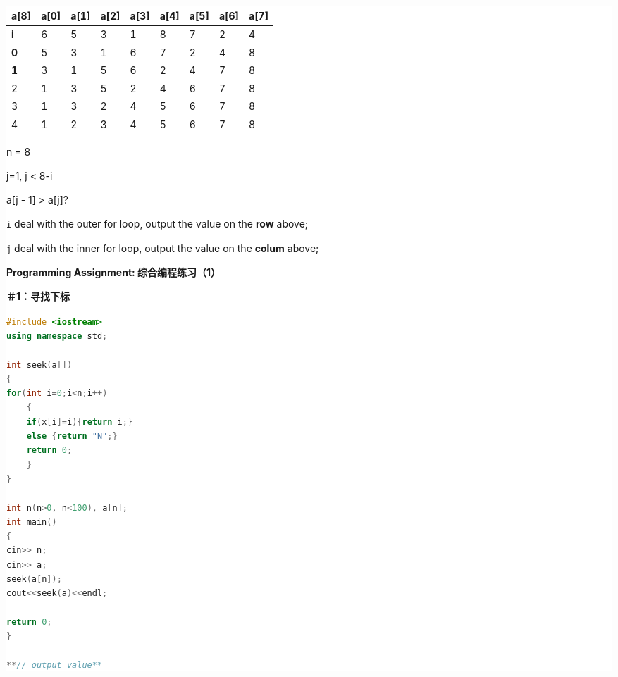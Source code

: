 | **a[8]** | **a[0]** | **a[1]** | **a[2]** | **a[3]** | **a[4]** | **a[5]** | **a[6]** | **a[7]** |
| --- | --- | --- | --- | --- | --- | --- | --- | --- |
| **i** | 6 | 5 | 3 | 1 | 8 | 7 | 2 | 4 |
| **0** | 5 | 3 | 1 | 6 | 7 | 2 | 4 | 8 |
| **1** | 3 | 1 | 5 | 6 | 2 | 4 | 7 | 8 |
| 2 | 1 | 3 | 5 | 2 | 4 | 6 | 7 | 8 |
| 3 | 1 | 3 | 2 | 4 | 5 | 6 | 7 | 8 |
| 4 | 1 | 2 | 3 | 4 | 5 | 6 | 7 | 8 |

n = 8 

j=1, j < 8-i 

a[j - 1] > a[j]?

`i` deal with the outer for loop, output the value on the **row** above;

`j` deal with the inner for loop, output the value on the **colum** above;

**Programming Assignment: 综合编程练习（1）**

**＃1：寻找下标**

```cpp
#include <iostream>
using namespace std;

int seek(a[])
{
for(int i=0;i<n;i++)
	{
	if(x[i]=i){return i;}
	else {return "N";}
	return 0;
	}
}

int n(n>0, n<100), a[n];
int main()
{
cin>> n;
cin>> a;
seek(a[n]);
cout<<seek(a)<<endl;

return 0;
}

**// output value** 
```
